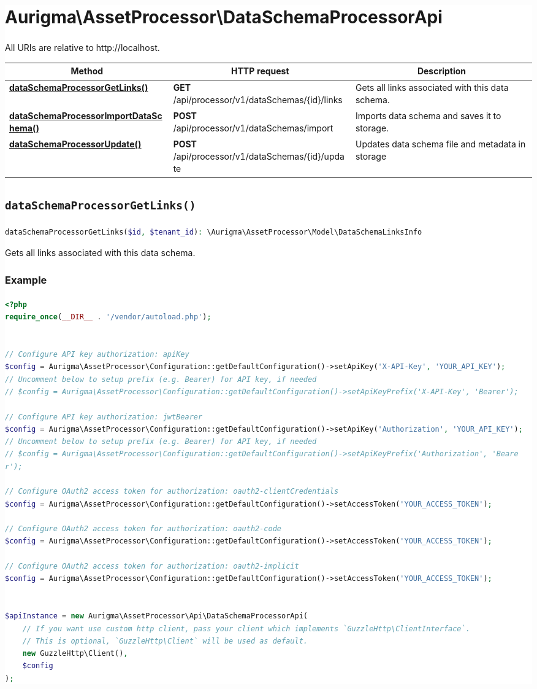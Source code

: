 # Aurigma\AssetProcessor\DataSchemaProcessorApi

All URIs are relative to http://localhost.

Method | HTTP request | Description
------------- | ------------- | -------------
[**dataSchemaProcessorGetLinks()**](DataSchemaProcessorApi.md#dataSchemaProcessorGetLinks) | **GET** /api/processor/v1/dataSchemas/{id}/links | Gets all links associated with this data schema.
[**dataSchemaProcessorImportDataSchema()**](DataSchemaProcessorApi.md#dataSchemaProcessorImportDataSchema) | **POST** /api/processor/v1/dataSchemas/import | Imports data schema and saves it to storage.
[**dataSchemaProcessorUpdate()**](DataSchemaProcessorApi.md#dataSchemaProcessorUpdate) | **POST** /api/processor/v1/dataSchemas/{id}/update | Updates data schema file and metadata in storage


## `dataSchemaProcessorGetLinks()`

```php
dataSchemaProcessorGetLinks($id, $tenant_id): \Aurigma\AssetProcessor\Model\DataSchemaLinksInfo
```

Gets all links associated with this data schema.

### Example

```php
<?php
require_once(__DIR__ . '/vendor/autoload.php');


// Configure API key authorization: apiKey
$config = Aurigma\AssetProcessor\Configuration::getDefaultConfiguration()->setApiKey('X-API-Key', 'YOUR_API_KEY');
// Uncomment below to setup prefix (e.g. Bearer) for API key, if needed
// $config = Aurigma\AssetProcessor\Configuration::getDefaultConfiguration()->setApiKeyPrefix('X-API-Key', 'Bearer');

// Configure API key authorization: jwtBearer
$config = Aurigma\AssetProcessor\Configuration::getDefaultConfiguration()->setApiKey('Authorization', 'YOUR_API_KEY');
// Uncomment below to setup prefix (e.g. Bearer) for API key, if needed
// $config = Aurigma\AssetProcessor\Configuration::getDefaultConfiguration()->setApiKeyPrefix('Authorization', 'Bearer');

// Configure OAuth2 access token for authorization: oauth2-clientCredentials
$config = Aurigma\AssetProcessor\Configuration::getDefaultConfiguration()->setAccessToken('YOUR_ACCESS_TOKEN');

// Configure OAuth2 access token for authorization: oauth2-code
$config = Aurigma\AssetProcessor\Configuration::getDefaultConfiguration()->setAccessToken('YOUR_ACCESS_TOKEN');

// Configure OAuth2 access token for authorization: oauth2-implicit
$config = Aurigma\AssetProcessor\Configuration::getDefaultConfiguration()->setAccessToken('YOUR_ACCESS_TOKEN');


$apiInstance = new Aurigma\AssetProcessor\Api\DataSchemaProcessorApi(
    // If you want use custom http client, pass your client which implements `GuzzleHttp\ClientInterface`.
    // This is optional, `GuzzleHttp\Client` will be used as default.
    new GuzzleHttp\Client(),
    $config
);
```
